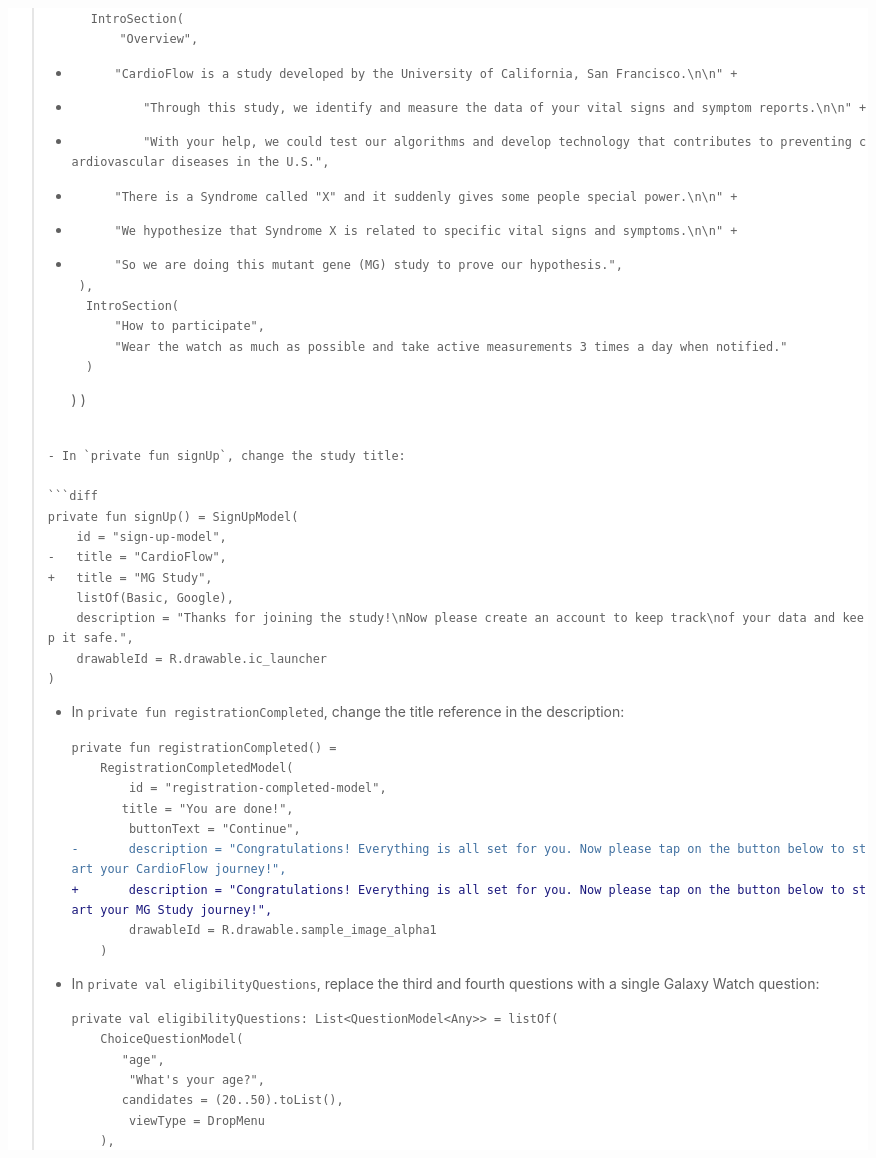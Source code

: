    >           IntroSection(
   >               "Overview",
   >   -           "CardioFlow is a study developed by the University of California, San Francisco.\n\n" +
   >   -               "Through this study, we identify and measure the data of your vital signs and symptom reports.\n\n" +
   >   -               "With your help, we could test our algorithms and develop technology that contributes to preventing cardiovascular diseases in the U.S.",
   >   +           "There is a Syndrome called "X" and it suddenly gives some people special power.\n\n" +
   >   +           "We hypothesize that Syndrome X is related to specific vital signs and symptoms.\n\n" +
   >   +           "So we are doing this mutant gene (MG) study to prove our hypothesis.",
   >          ),
   >           IntroSection(
   >               "How to participate",
   >               "Wear the watch as much as possible and take active measurements 3 times a day when notified."
   >           )
   >       )
   >   )
   >   ```
   > 
   > - In `private fun signUp`, change the study title:
   > 
   >   ```diff
   >   private fun signUp() = SignUpModel(
   >       id = "sign-up-model",
   >   -   title = "CardioFlow",
   >   +   title = "MG Study",
   >       listOf(Basic, Google),
   >       description = "Thanks for joining the study!\nNow please create an account to keep track\nof your data and keep it safe.",
   >       drawableId = R.drawable.ic_launcher
   >   )
   >   ```
   > 
   > - In `private fun registrationCompleted`, change the title reference in the description:
   > 
   >   ```diff
   >   private fun registrationCompleted() =
   >       RegistrationCompletedModel(
   >           id = "registration-completed-model",
   >          title = "You are done!",
   >           buttonText = "Continue",
   >   -       description = "Congratulations! Everything is all set for you. Now please tap on the button below to start your CardioFlow journey!",
   >   +       description = "Congratulations! Everything is all set for you. Now please tap on the button below to start your MG Study journey!",
   >           drawableId = R.drawable.sample_image_alpha1
   >       )
   >   ```
   > 
   > - In `private val eligibilityQuestions`, replace the third and fourth questions with a single Galaxy Watch question:
   > 
   >   ```diff
   >   private val eligibilityQuestions: List<QuestionModel<Any>> = listOf(
   >       ChoiceQuestionModel(
   >          "age",
   >           "What's your age?",
   >          candidates = (20..50).toList(),
   >           viewType = DropMenu
   >       ),